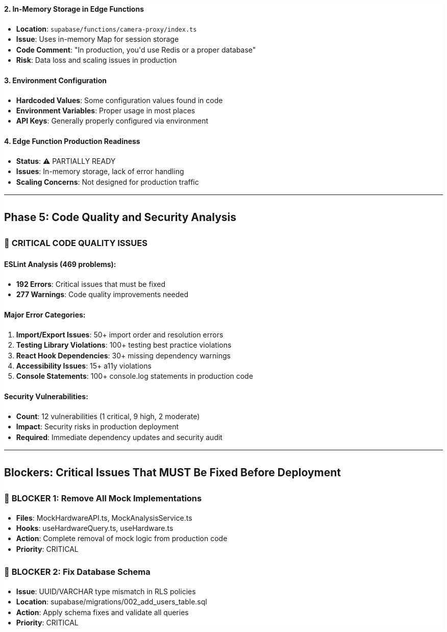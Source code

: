#### 2. In-Memory Storage in Edge Functions
- **Location**: `supabase/functions/camera-proxy/index.ts`
- **Issue**: Uses in-memory Map for session storage
- **Code Comment**: "In production, you'd use Redis or a proper database"
- **Risk**: Data loss and scaling issues in production

#### 3. Environment Configuration
- **Hardcoded Values**: Some configuration values found in code
- **Environment Variables**: Proper usage in most places
- **API Keys**: Generally properly configured via environment

#### 4. Edge Function Production Readiness
- **Status**: ⚠️ PARTIALLY READY
- **Issues**: In-memory storage, lack of error handling
- **Scaling Concerns**: Not designed for production traffic

---

## Phase 5: Code Quality and Security Analysis

### 🚨 **CRITICAL CODE QUALITY ISSUES**

#### ESLint Analysis (469 problems):
- **192 Errors**: Critical issues that must be fixed
- **277 Warnings**: Code quality improvements needed

#### Major Error Categories:
1. **Import/Export Issues**: 50+ import order and resolution errors
2. **Testing Library Violations**: 100+ testing best practice violations
3. **React Hook Dependencies**: 30+ missing dependency warnings
4. **Accessibility Issues**: 15+ a11y violations
5. **Console Statements**: 100+ console.log statements in production code

#### Security Vulnerabilities:
- **Count**: 12 vulnerabilities (1 critical, 9 high, 2 moderate)
- **Impact**: Security risks in production deployment
- **Required**: Immediate dependency updates and security audit

---

## Blockers: Critical Issues That MUST Be Fixed Before Deployment

### 🚨 **BLOCKER 1: Remove All Mock Implementations**
- **Files**: MockHardwareAPI.ts, MockAnalysisService.ts
- **Hooks**: useHardwareQuery.ts, useHardware.ts
- **Action**: Complete removal of mock logic from production code
- **Priority**: CRITICAL

### 🚨 **BLOCKER 2: Fix Database Schema**
- **Issue**: UUID/VARCHAR type mismatch in RLS policies
- **Location**: supabase/migrations/002_add_users_table.sql
- **Action**: Apply schema fixes and validate all queries
- **Priority**: CRITICAL
